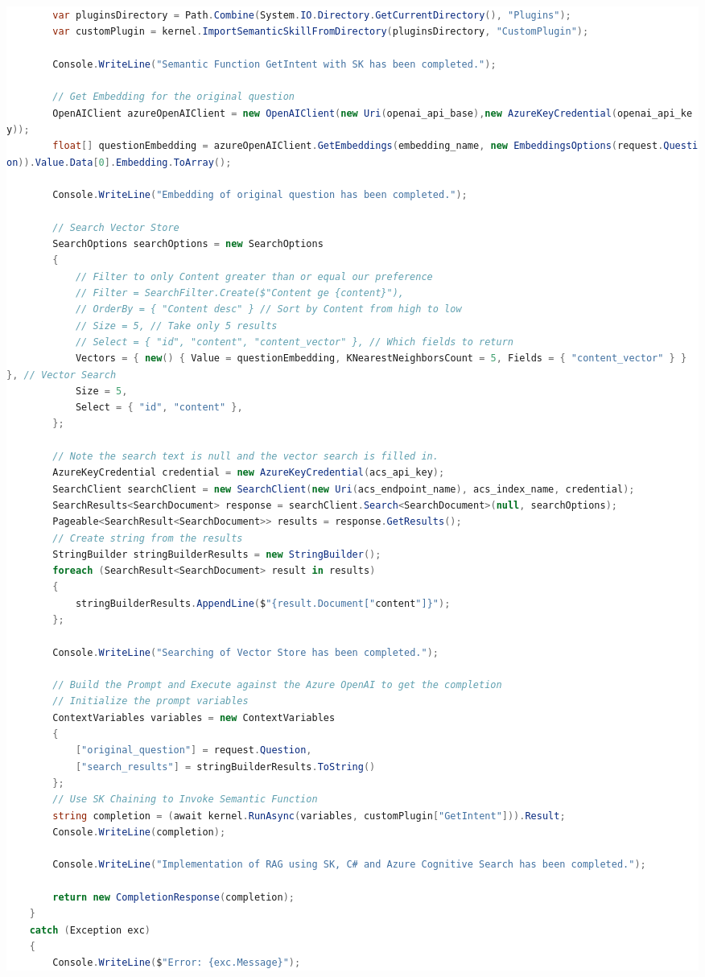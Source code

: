 ```csharp
        var pluginsDirectory = Path.Combine(System.IO.Directory.GetCurrentDirectory(), "Plugins");
        var customPlugin = kernel.ImportSemanticSkillFromDirectory(pluginsDirectory, "CustomPlugin");

        Console.WriteLine("Semantic Function GetIntent with SK has been completed.");

        // Get Embedding for the original question
        OpenAIClient azureOpenAIClient = new OpenAIClient(new Uri(openai_api_base),new AzureKeyCredential(openai_api_key));
        float[] questionEmbedding = azureOpenAIClient.GetEmbeddings(embedding_name, new EmbeddingsOptions(request.Question)).Value.Data[0].Embedding.ToArray();

        Console.WriteLine("Embedding of original question has been completed.");

        // Search Vector Store
        SearchOptions searchOptions = new SearchOptions
        {
            // Filter to only Content greater than or equal our preference
            // Filter = SearchFilter.Create($"Content ge {content}"),
            // OrderBy = { "Content desc" } // Sort by Content from high to low
            // Size = 5, // Take only 5 results
            // Select = { "id", "content", "content_vector" }, // Which fields to return
            Vectors = { new() { Value = questionEmbedding, KNearestNeighborsCount = 5, Fields = { "content_vector" } } }, // Vector Search
            Size = 5,
            Select = { "id", "content" },
        };

        // Note the search text is null and the vector search is filled in.
        AzureKeyCredential credential = new AzureKeyCredential(acs_api_key);
        SearchClient searchClient = new SearchClient(new Uri(acs_endpoint_name), acs_index_name, credential);
        SearchResults<SearchDocument> response = searchClient.Search<SearchDocument>(null, searchOptions);
        Pageable<SearchResult<SearchDocument>> results = response.GetResults();
        // Create string from the results
        StringBuilder stringBuilderResults = new StringBuilder();
        foreach (SearchResult<SearchDocument> result in results)
        {
            stringBuilderResults.AppendLine($"{result.Document["content"]}");
        };

        Console.WriteLine("Searching of Vector Store has been completed.");

        // Build the Prompt and Execute against the Azure OpenAI to get the completion
        // Initialize the prompt variables
        ContextVariables variables = new ContextVariables
        {
            ["original_question"] = request.Question,
            ["search_results"] = stringBuilderResults.ToString()
        };
        // Use SK Chaining to Invoke Semantic Function
        string completion = (await kernel.RunAsync(variables, customPlugin["GetIntent"])).Result;
        Console.WriteLine(completion);

        Console.WriteLine("Implementation of RAG using SK, C# and Azure Cognitive Search has been completed.");

        return new CompletionResponse(completion);
    }
    catch (Exception exc)
    {
        Console.WriteLine($"Error: {exc.Message}");
```